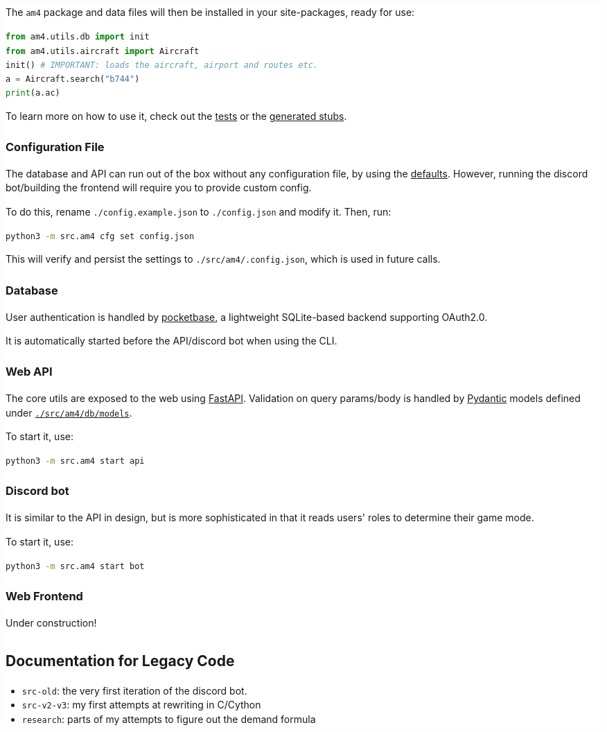 The `am4` package and data files will then be installed in your site-packages, ready for use:
```py
from am4.utils.db import init
from am4.utils.aircraft import Aircraft
init() # IMPORTANT: loads the aircraft, airport and routes etc.
a = Aircraft.search("b744")
print(a.ac)
```
To learn more on how to use it, check out the [tests](./src/am4/utils/tests/) or the [generated stubs](./src/am4/utils/stubs/utils/).

### Configuration File
The database and API can run out of the box without any configuration file, by using the [defaults](./src/am4/config.py). However, running the discord bot/building the frontend will require you to provide custom config.

To do this, rename `./config.example.json` to `./config.json` and modify it. Then, run:
```sh
python3 -m src.am4 cfg set config.json
```
This will verify and persist the settings to `./src/am4/.config.json`, which is used in future calls.

### Database
User authentication is handled by [pocketbase](https://github.com/pocketbase/pocketbase), a lightweight SQLite-based backend supporting OAuth2.0.

It is automatically started before the API/discord bot when using the CLI.

### Web API
The core utils are exposed to the web using [FastAPI](https://github.com/tiangolo/fastapi). Validation on query params/body is handled by [Pydantic](https://github.com/pydantic/pydantic) models defined under [`./src/am4/db/models`](./src/am4/db/models/).

To start it, use:
```sh
python3 -m src.am4 start api
```

### Discord bot
It is similar to the API in design, but is more sophisticated in that it reads users' roles to determine their game mode.

To start it, use:
```sh
python3 -m src.am4 start bot
```

### Web Frontend
Under construction!


## Documentation for Legacy Code
- `src-old`: the very first iteration of the discord bot.
- `src-v2-v3`: my first attempts at rewriting in C/Cython
- `research`: parts of my attempts to figure out the demand formula
